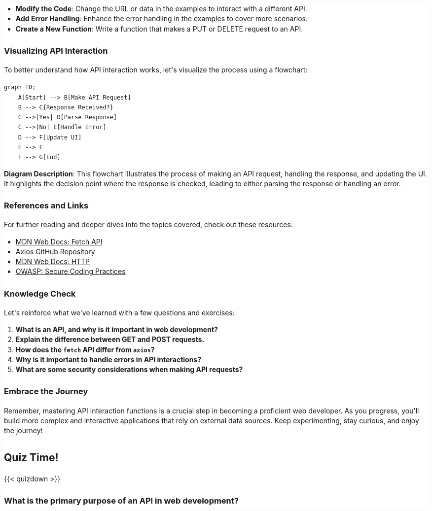 - **Modify the Code**: Change the URL or data in the examples to interact with a different API.
- **Add Error Handling**: Enhance the error handling in the examples to cover more scenarios.
- **Create a New Function**: Write a function that makes a PUT or DELETE request to an API.

### Visualizing API Interaction

To better understand how API interaction works, let's visualize the process using a flowchart:

```mermaid
graph TD;
    A[Start] --> B[Make API Request]
    B --> C{Response Received?}
    C -->|Yes| D[Parse Response]
    C -->|No| E[Handle Error]
    D --> F[Update UI]
    E --> F
    F --> G[End]
```

**Diagram Description**: This flowchart illustrates the process of making an API request, handling the response, and updating the UI. It highlights the decision point where the response is checked, leading to either parsing the response or handling an error.

### References and Links

For further reading and deeper dives into the topics covered, check out these resources:

- [MDN Web Docs: Fetch API](https://developer.mozilla.org/en-US/docs/Web/API/Fetch_API)
- [Axios GitHub Repository](https://github.com/axios/axios)
- [MDN Web Docs: HTTP](https://developer.mozilla.org/en-US/docs/Web/HTTP)
- [OWASP: Secure Coding Practices](https://owasp.org/www-project-secure-coding-practices/)

### Knowledge Check

Let's reinforce what we've learned with a few questions and exercises:

1. **What is an API, and why is it important in web development?**
2. **Explain the difference between GET and POST requests.**
3. **How does the `fetch` API differ from `axios`?**
4. **Why is it important to handle errors in API interactions?**
5. **What are some security considerations when making API requests?**

### Embrace the Journey

Remember, mastering API interaction functions is a crucial step in becoming a proficient web developer. As you progress, you'll build more complex and interactive applications that rely on external data sources. Keep experimenting, stay curious, and enjoy the journey!

## Quiz Time!

{{< quizdown >}}

### What is the primary purpose of an API in web development?
